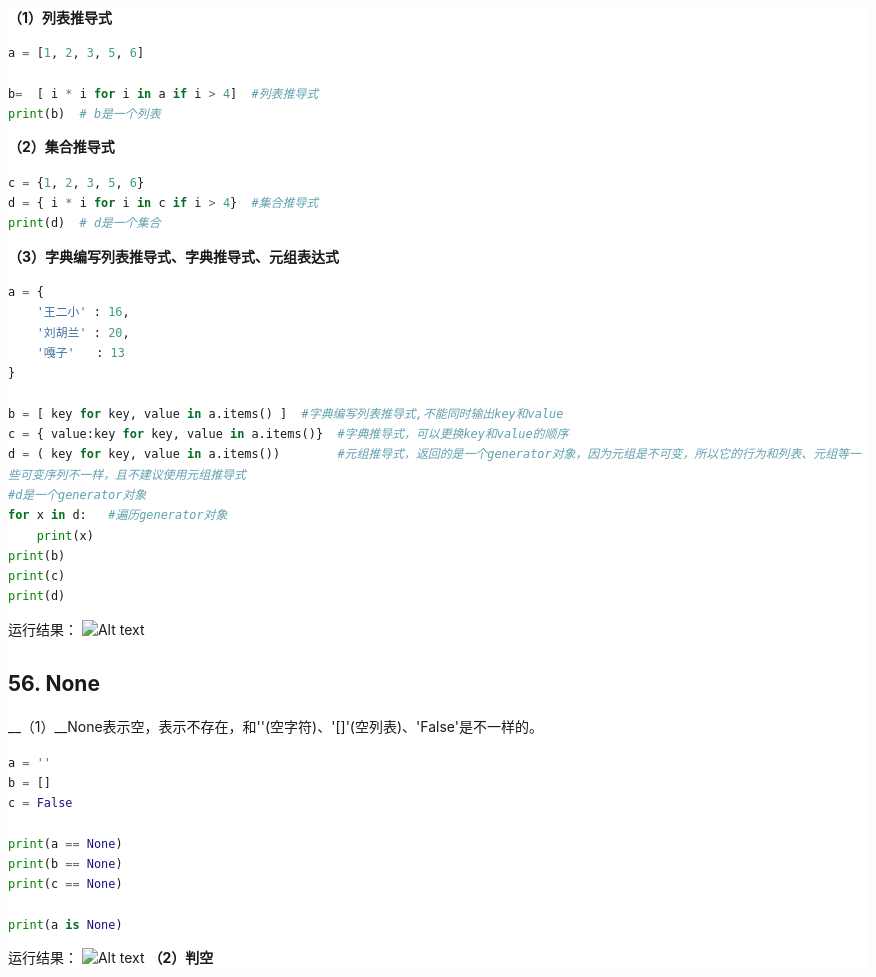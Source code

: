 __（1）列表推导式__
```python
a = [1, 2, 3, 5, 6]

b=  [ i * i for i in a if i > 4]  #列表推导式
print(b)  # b是一个列表
```
__（2）集合推导式__
```python
c = {1, 2, 3, 5, 6}
d = { i * i for i in c if i > 4}  #集合推导式
print(d)  # d是一个集合
```
__（3）字典编写列表推导式、字典推导式、元组表达式__
```python
a = {
    '王二小' : 16,
    '刘胡兰' : 20,
    '嘎子'   : 13
}

b = [ key for key, value in a.items() ]  #字典编写列表推导式,不能同时输出key和value
c = { value:key for key, value in a.items()}  #字典推导式，可以更换key和value的顺序
d = ( key for key, value in a.items())        #元组推导式，返回的是一个generator对象，因为元组是不可变，所以它的行为和列表、元组等一些可变序列不一样，且不建议使用元组推导式
#d是一个generator对象
for x in d:   #遍历generator对象
    print(x)
print(b)
print(c)
print(d)
```
运行结果：
![Alt text](./TIM截图20180118172719.png)

## **56. None**

__（1）__None表示空，表示不存在，和''(空字符)、'[]'(空列表)、'False'是不一样的。
```python
a = ''
b = []
c = False

print(a == None)
print(b == None)
print(c == None)

print(a is None)
```
运行结果：
![Alt text](./TIM截图20180118174151.png)
__（2）判空__
